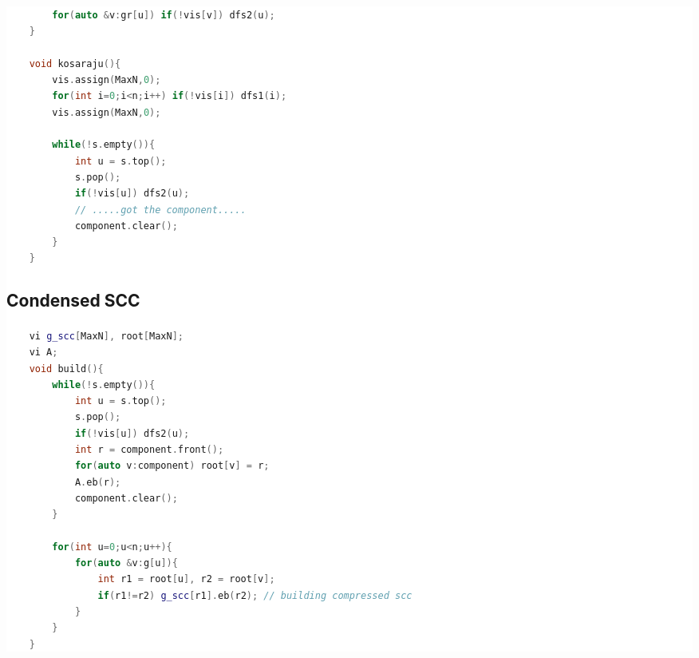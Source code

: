 ```cpp
        for(auto &v:gr[u]) if(!vis[v]) dfs2(u);
    }
    
    void kosaraju(){
        vis.assign(MaxN,0);
        for(int i=0;i<n;i++) if(!vis[i]) dfs1(i);
        vis.assign(MaxN,0);
        
        while(!s.empty()){
            int u = s.top();
            s.pop();
            if(!vis[u]) dfs2(u);
            // .....got the component.....
            component.clear();
        }
    }
```

## Condensed SCC

<a name="t"/>

```cpp
    vi g_scc[MaxN], root[MaxN];
    vi A;
    void build(){
        while(!s.empty()){
            int u = s.top();
            s.pop();
            if(!vis[u]) dfs2(u);
            int r = component.front();
            for(auto v:component) root[v] = r; 
            A.eb(r);
            component.clear();
        }

        for(int u=0;u<n;u++){
            for(auto &v:g[u]){
                int r1 = root[u], r2 = root[v];
                if(r1!=r2) g_scc[r1].eb(r2); // building compressed scc
            }
        }
    }
```
